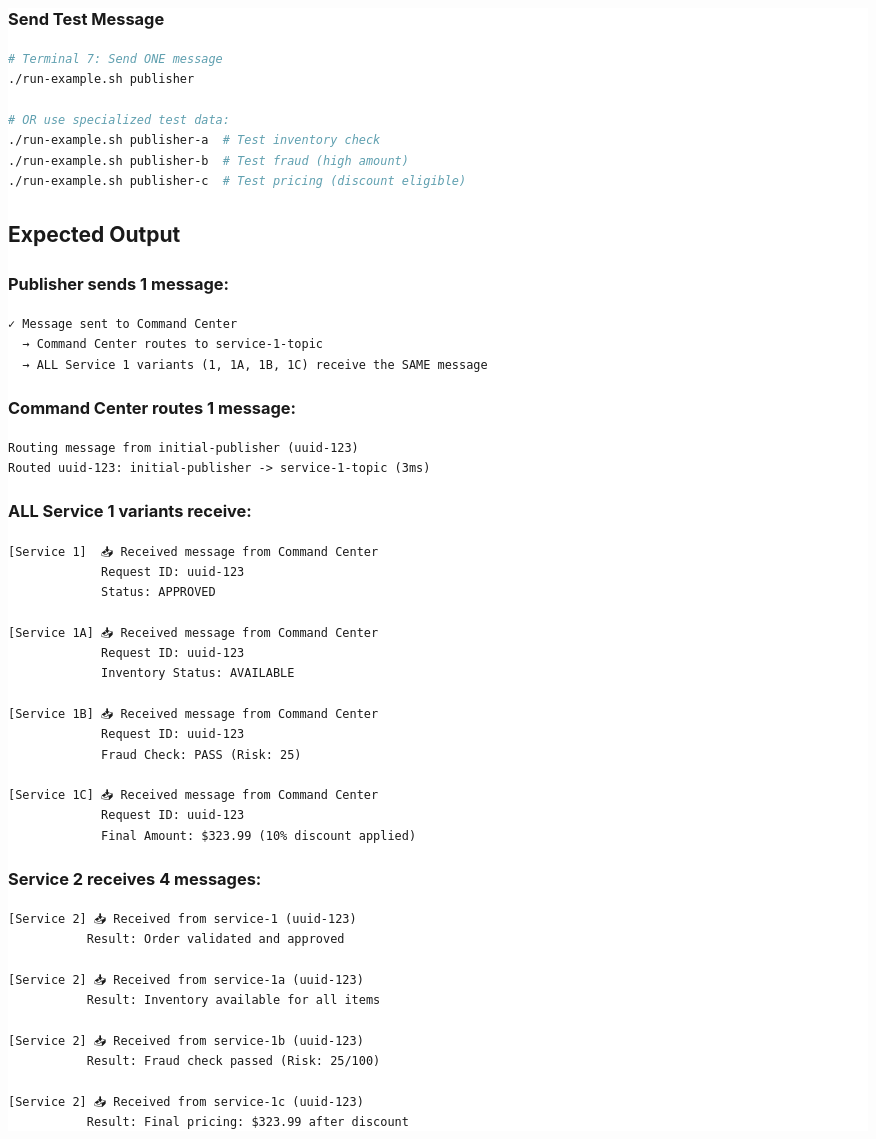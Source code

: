 ### Send Test Message
```bash
# Terminal 7: Send ONE message
./run-example.sh publisher

# OR use specialized test data:
./run-example.sh publisher-a  # Test inventory check
./run-example.sh publisher-b  # Test fraud (high amount)
./run-example.sh publisher-c  # Test pricing (discount eligible)
```

## Expected Output

### Publisher sends 1 message:
```
✓ Message sent to Command Center
  → Command Center routes to service-1-topic
  → ALL Service 1 variants (1, 1A, 1B, 1C) receive the SAME message
```

### Command Center routes 1 message:
```
Routing message from initial-publisher (uuid-123)
Routed uuid-123: initial-publisher -> service-1-topic (3ms)
```

### ALL Service 1 variants receive:
```
[Service 1]  📥 Received message from Command Center
             Request ID: uuid-123
             Status: APPROVED

[Service 1A] 📥 Received message from Command Center
             Request ID: uuid-123
             Inventory Status: AVAILABLE

[Service 1B] 📥 Received message from Command Center
             Request ID: uuid-123
             Fraud Check: PASS (Risk: 25)

[Service 1C] 📥 Received message from Command Center
             Request ID: uuid-123
             Final Amount: $323.99 (10% discount applied)
```

### Service 2 receives 4 messages:
```
[Service 2] 📥 Received from service-1 (uuid-123)
           Result: Order validated and approved

[Service 2] 📥 Received from service-1a (uuid-123)
           Result: Inventory available for all items

[Service 2] 📥 Received from service-1b (uuid-123)
           Result: Fraud check passed (Risk: 25/100)

[Service 2] 📥 Received from service-1c (uuid-123)
           Result: Final pricing: $323.99 after discount
```
